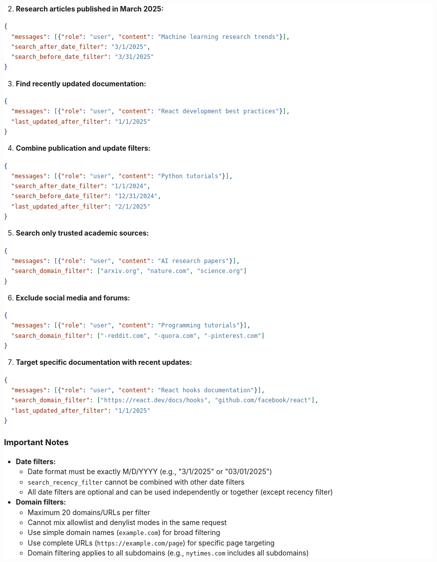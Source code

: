 2. **Research articles published in March 2025:**
```json
{
  "messages": [{"role": "user", "content": "Machine learning research trends"}],
  "search_after_date_filter": "3/1/2025",
  "search_before_date_filter": "3/31/2025"
}
```

3. **Find recently updated documentation:**
```json
{
  "messages": [{"role": "user", "content": "React development best practices"}],
  "last_updated_after_filter": "1/1/2025"
}
```

4. **Combine publication and update filters:**
```json
{
  "messages": [{"role": "user", "content": "Python tutorials"}],
  "search_after_date_filter": "1/1/2024",
  "search_before_date_filter": "12/31/2024",
  "last_updated_after_filter": "2/1/2025"
}
```

5. **Search only trusted academic sources:**
```json
{
  "messages": [{"role": "user", "content": "AI research papers"}],
  "search_domain_filter": ["arxiv.org", "nature.com", "science.org"]
}
```

6. **Exclude social media and forums:**
```json
{
  "messages": [{"role": "user", "content": "Programming tutorials"}],
  "search_domain_filter": ["-reddit.com", "-quora.com", "-pinterest.com"]
}
```

7. **Target specific documentation with recent updates:**
```json
{
  "messages": [{"role": "user", "content": "React hooks documentation"}],
  "search_domain_filter": ["https://react.dev/docs/hooks", "github.com/facebook/react"],
  "last_updated_after_filter": "1/1/2025"
}
```

### Important Notes
- **Date filters:**
  - Date format must be exactly M/D/YYYY (e.g., "3/1/2025" or "03/01/2025")
  - `search_recency_filter` cannot be combined with other date filters
  - All date filters are optional and can be used independently or together (except recency filter)
- **Domain filters:**
  - Maximum 20 domains/URLs per filter
  - Cannot mix allowlist and denylist modes in the same request
  - Use simple domain names (`example.com`) for broad filtering
  - Use complete URLs (`https://example.com/page`) for specific page targeting
  - Domain filtering applies to all subdomains (e.g., `nytimes.com` includes all subdomains)
